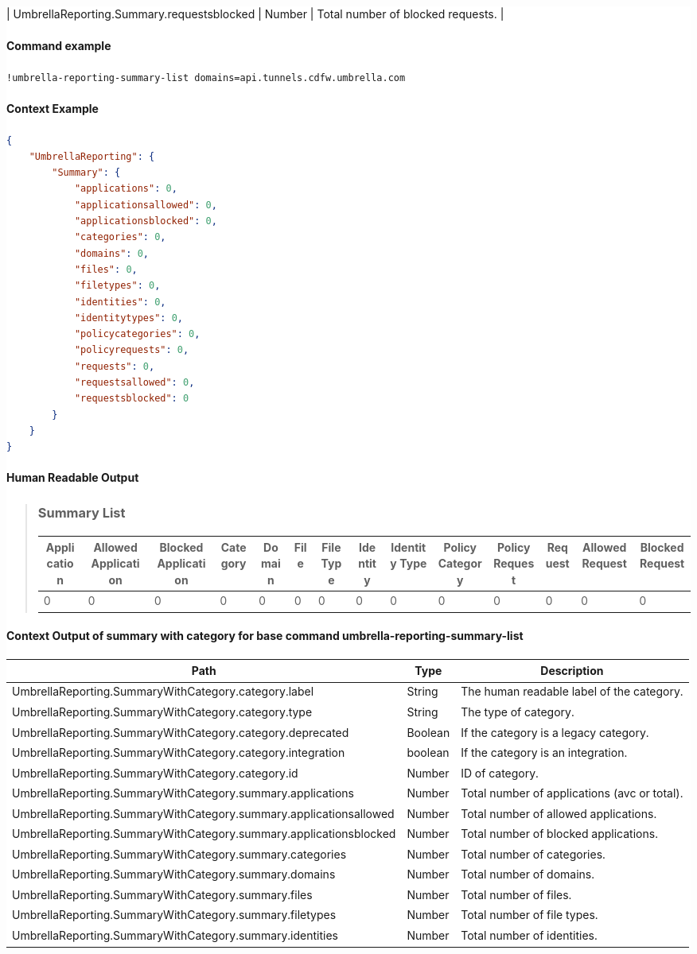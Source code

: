 | UmbrellaReporting.Summary.requestsblocked | Number | Total number of blocked requests. | 

#### Command example
```!umbrella-reporting-summary-list domains=api.tunnels.cdfw.umbrella.com```
#### Context Example
```json
{
    "UmbrellaReporting": {
        "Summary": {
            "applications": 0,
            "applicationsallowed": 0,
            "applicationsblocked": 0,
            "categories": 0,
            "domains": 0,
            "files": 0,
            "filetypes": 0,
            "identities": 0,
            "identitytypes": 0,
            "policycategories": 0,
            "policyrequests": 0,
            "requests": 0,
            "requestsallowed": 0,
            "requestsblocked": 0
        }
    }
}
```

#### Human Readable Output

>### Summary List
>|Application|Allowed Application|Blocked Application|Category|Domain|File|File Type|Identity|Identity Type|Policy Category|Policy Request|Request|Allowed Request|Blocked Request|
>|---|---|---|---|---|---|---|---|---|---|---|---|---|---|
>| 0 | 0 | 0 | 0 | 0 | 0 | 0 | 0 | 0 | 0 | 0 | 0 | 0 | 0 |



#### Context Output of summary with category for base command umbrella-reporting-summary-list

| **Path** | **Type** | **Description** |
| --- | --- | --- |
| UmbrellaReporting.SummaryWithCategory.category.label | String | The human readable label of the category. | 
| UmbrellaReporting.SummaryWithCategory.category.type | String | The type of category. |
| UmbrellaReporting.SummaryWithCategory.category.deprecated | Boolean | If the category is a legacy category. |
| UmbrellaReporting.SummaryWithCategory.category.integration | boolean | If the category is an integration. |
| UmbrellaReporting.SummaryWithCategory.category.id | Number | ID of category. |
| UmbrellaReporting.SummaryWithCategory.summary.applications | Number | Total number of applications \(avc or total\). | 
| UmbrellaReporting.SummaryWithCategory.summary.applicationsallowed | Number | Total number of allowed applications. | 
| UmbrellaReporting.SummaryWithCategory.summary.applicationsblocked | Number | Total number of blocked applications. | 
| UmbrellaReporting.SummaryWithCategory.summary.categories | Number | Total number of categories. | 
| UmbrellaReporting.SummaryWithCategory.summary.domains | Number | Total number of domains. | 
| UmbrellaReporting.SummaryWithCategory.summary.files | Number | Total number of files. | 
| UmbrellaReporting.SummaryWithCategory.summary.filetypes | Number | Total number of file types. | 
| UmbrellaReporting.SummaryWithCategory.summary.identities | Number | Total number of identities. | 